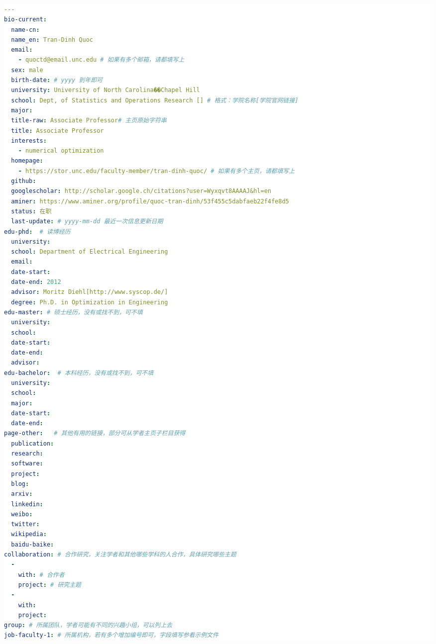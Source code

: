 ```yaml
---
bio-current:
  name-cn: 
  name_en: Tran-Dinh Quoc
  email: 
    - quoctd@email.unc.edu # 如果有多个邮箱，请都填写上
  sex: male
  birth-date: # yyyy 到年即可
  university: University of North Carolina��Chapel Hill 
  school: Dept, of Statistics and Operations Research [] # 格式：学院名称[学院官网链接]
  major: 
  title-raw: Associate Professor# 主页原始字符串
  title: Associate Professor
  interests: 
    - numerical optimization
  homepage: 
    - https://stor.unc.edu/faculty-member/tran-dinh-quoc/ # 如果有多个主页，请都填写上
  github: 
  googlescholar: http://scholar.google.ch/citations?user=Wyxqvt8AAAAJ&hl=en 
  aminer: https://www.aminer.org/profile/quoc-tran-dinh/53f455c5dabfaeb22f4fe8d5
  status: 在职
  last-update: # yyyy-mm-dd 最近一次信息更新日期
edu-phd:  # 读博经历
  university: 
  school: Department of Electrical Engineering
  email: 
  date-start: 
  date-end: 2012 
  advisor: Moritz Diehl[http://www.syscop.de/]
  degree: Ph.D. in Optimization in Engineering
edu-master: # 硕士经历，没有或找不到，可不填
  university: 
  school: 
  date-start: 
  date-end: 
  advisor:
edu-bachelor:  # 本科经历，没有或找不到，可不填
  university: 
  school: 
  major: 
  date-start: 
  date-end: 
page-other:   # 其他有用的链接，部分可从学者主页子栏目获得
  publication: 
  research: 
  software: 
  project: 
  blog: 
  arxiv: 
  linkedin: 
  weibo:
  twitter:
  wikipedia:
  baidu-baike:
collaboration: # 合作研究，关注学者和其他哪些学科的人合作，具体研究哪些主题
  - 
    with: # 合作者
    project: # 研究主题
  - 
    with: 
    project: 
group: # 所属团队，学者可能有不同的兴趣小组，可以列上去
job-faculty-1: # 所属机构，若有多个增加编号即可，字段填写参看示例文件
```
